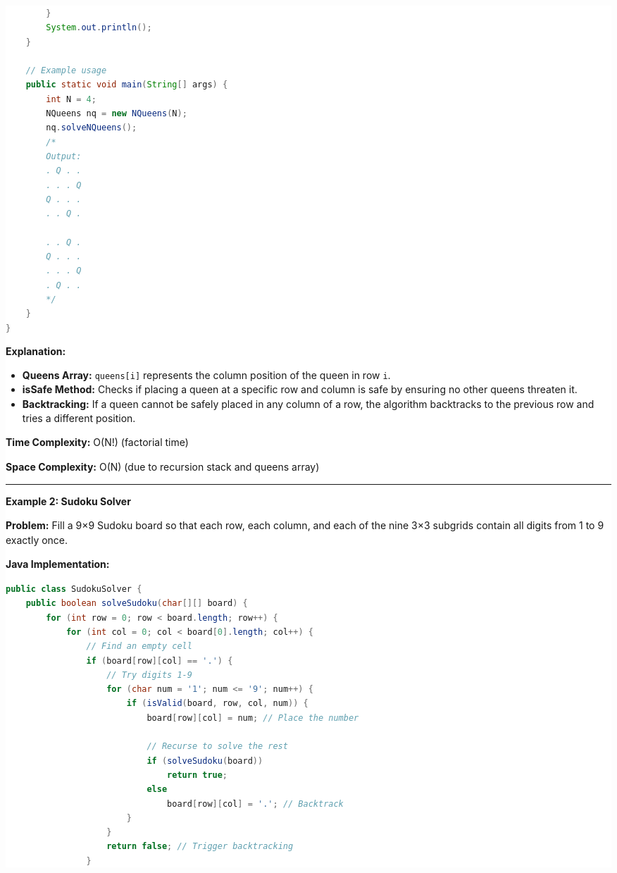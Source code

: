 ```java
        }
        System.out.println();
    }

    // Example usage
    public static void main(String[] args) {
        int N = 4;
        NQueens nq = new NQueens(N);
        nq.solveNQueens();
        /*
        Output:
        . Q . . 
        . . . Q 
        Q . . . 
        . . Q . 

        . . Q . 
        Q . . . 
        . . . Q 
        . Q . . 
        */
    }
}
```

**Explanation:**
- **Queens Array:** `queens[i]` represents the column position of the queen in row `i`.
- **isSafe Method:** Checks if placing a queen at a specific row and column is safe by ensuring no other queens threaten it.
- **Backtracking:** If a queen cannot be safely placed in any column of a row, the algorithm backtracks to the previous row and tries a different position.

**Time Complexity:** O(N!) (factorial time)

**Space Complexity:** O(N) (due to recursion stack and queens array)

---

**Example 2: Sudoku Solver**

**Problem:**
Fill a 9×9 Sudoku board so that each row, each column, and each of the nine 3×3 subgrids contain all digits from 1 to 9 exactly once.

**Java Implementation:**

```java
public class SudokuSolver {
    public boolean solveSudoku(char[][] board) {
        for (int row = 0; row < board.length; row++) {
            for (int col = 0; col < board[0].length; col++) {
                // Find an empty cell
                if (board[row][col] == '.') {
                    // Try digits 1-9
                    for (char num = '1'; num <= '9'; num++) {
                        if (isValid(board, row, col, num)) {
                            board[row][col] = num; // Place the number

                            // Recurse to solve the rest
                            if (solveSudoku(board))
                                return true;
                            else
                                board[row][col] = '.'; // Backtrack
                        }
                    }
                    return false; // Trigger backtracking
                }
```